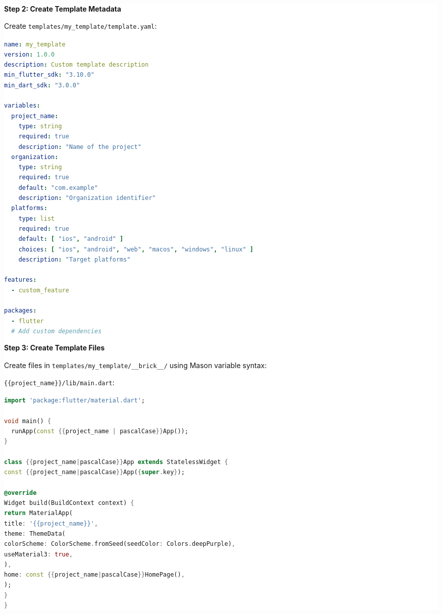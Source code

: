 **Step 2: Create Template Metadata**

Create `templates/my_template/template.yaml`:

```yaml
name: my_template
version: 1.0.0
description: Custom template description
min_flutter_sdk: "3.10.0"
min_dart_sdk: "3.0.0"

variables:
  project_name:
    type: string
    required: true
    description: "Name of the project"
  organization:
    type: string
    required: true
    default: "com.example"
    description: "Organization identifier"
  platforms:
    type: list
    required: true
    default: [ "ios", "android" ]
    choices: [ "ios", "android", "web", "macos", "windows", "linux" ]
    description: "Target platforms"

features:
  - custom_feature

packages:
  - flutter
  # Add custom dependencies
```

**Step 3: Create Template Files**

Create files in `templates/my_template/__brick__/` using Mason variable syntax:

`{{project_name}}/lib/main.dart`:

```dart
import 'package:flutter/material.dart';

void main() {
  runApp(const {{project_name | pascalCase}}App());
}

class {{project_name|pascalCase}}App extends StatelessWidget {
const {{project_name|pascalCase}}App({super.key});

@override
Widget build(BuildContext context) {
return MaterialApp(
title: '{{project_name}}',
theme: ThemeData(
colorScheme: ColorScheme.fromSeed(seedColor: Colors.deepPurple),
useMaterial3: true,
),
home: const {{project_name|pascalCase}}HomePage(),
);
}
}
```
